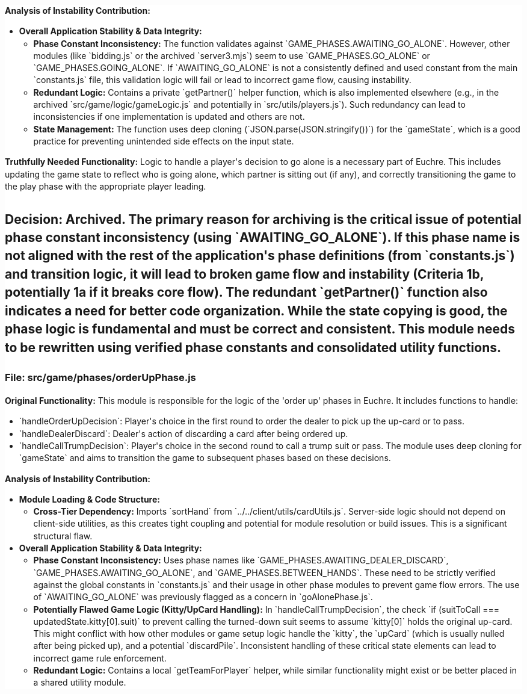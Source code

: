 **Analysis of Instability Contribution:**
- **Overall Application Stability & Data Integrity:**
    - **Phase Constant Inconsistency:** The function validates against \`GAME_PHASES.AWAITING_GO_ALONE\`. However, other modules (like \`bidding.js\` or the archived \`server3.mjs\`) seem to use \`GAME_PHASES.GO_ALONE\` or \`GAME_PHASES.GOING_ALONE\`. If \`AWAITING_GO_ALONE\` is not a consistently defined and used constant from the main \`constants.js\` file, this validation logic will fail or lead to incorrect game flow, causing instability.
    - **Redundant Logic:** Contains a private \`getPartner()\` helper function, which is also implemented elsewhere (e.g., in the archived \`src/game/logic/gameLogic.js\` and potentially in \`src/utils/players.js\`). Such redundancy can lead to inconsistencies if one implementation is updated and others are not.
    - **State Management:** The function uses deep cloning (\`JSON.parse(JSON.stringify())\`) for the \`gameState\`, which is a good practice for preventing unintended side effects on the input state.

**Truthfully Needed Functionality:**
Logic to handle a player's decision to go alone is a necessary part of Euchre. This includes updating the game state to reflect who is going alone, which partner is sitting out (if any), and correctly transitioning the game to the play phase with the appropriate player leading.

**Decision:**
Archived. The primary reason for archiving is the critical issue of potential phase constant inconsistency (using \`AWAITING_GO_ALONE\`). If this phase name is not aligned with the rest of the application's phase definitions (from \`constants.js\`) and transition logic, it will lead to broken game flow and instability (Criteria 1b, potentially 1a if it breaks core flow). The redundant \`getPartner()\` function also indicates a need for better code organization. While the state copying is good, the phase logic is fundamental and must be correct and consistent. This module needs to be rewritten using verified phase constants and consolidated utility functions.
---

### File: src/game/phases/orderUpPhase.js

**Original Functionality:**
This module is responsible for the logic of the 'order up' phases in Euchre. It includes functions to handle:
- \`handleOrderUpDecision\`: Player's choice in the first round to order the dealer to pick up the up-card or to pass.
- \`handleDealerDiscard\`: Dealer's action of discarding a card after being ordered up.
- \`handleCallTrumpDecision\`: Player's choice in the second round to call a trump suit or pass.
The module uses deep cloning for \`gameState\` and aims to transition the game to subsequent phases based on these decisions.

**Analysis of Instability Contribution:**
- **Module Loading & Code Structure:**
    - **Cross-Tier Dependency:** Imports \`sortHand\` from \`../../client/utils/cardUtils.js\`. Server-side logic should not depend on client-side utilities, as this creates tight coupling and potential for module resolution or build issues. This is a significant structural flaw.
- **Overall Application Stability & Data Integrity:**
    - **Phase Constant Inconsistency:** Uses phase names like \`GAME_PHASES.AWAITING_DEALER_DISCARD\`, \`GAME_PHASES.AWAITING_GO_ALONE\`, and \`GAME_PHASES.BETWEEN_HANDS\`. These need to be strictly verified against the global constants in \`constants.js\` and their usage in other phase modules to prevent game flow errors. The use of \`AWAITING_GO_ALONE\` was previously flagged as a concern in \`goAlonePhase.js\`.
    - **Potentially Flawed Game Logic (Kitty/UpCard Handling):** In \`handleCallTrumpDecision\`, the check \`if (suitToCall === updatedState.kitty[0].suit)\` to prevent calling the turned-down suit seems to assume \`kitty[0]\` holds the original up-card. This might conflict with how other modules or game setup logic handle the \`kitty\`, the \`upCard\` (which is usually nulled after being picked up), and a potential \`discardPile\`. Inconsistent handling of these critical state elements can lead to incorrect game rule enforcement.
    - **Redundant Logic:** Contains a local \`getTeamForPlayer\` helper, while similar functionality might exist or be better placed in a shared utility module.
